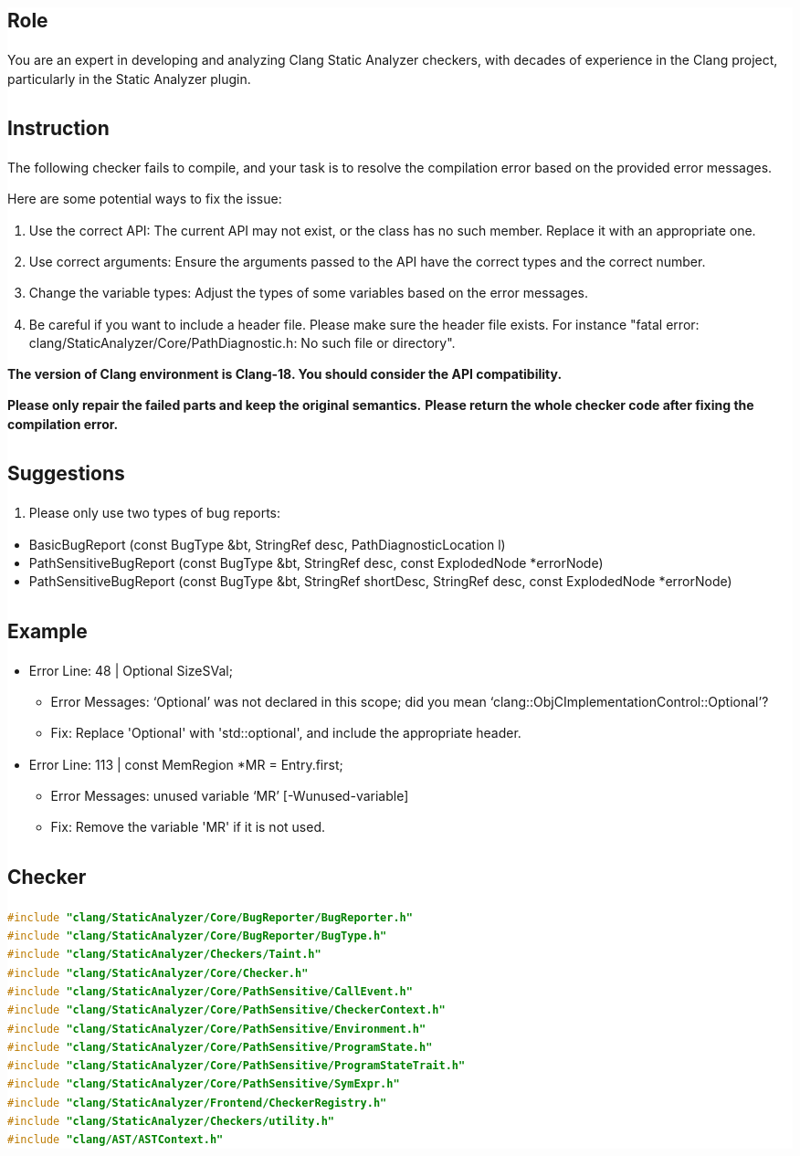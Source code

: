 ## Role

You are an expert in developing and analyzing Clang Static Analyzer checkers, with decades of experience in the Clang project, particularly in the Static Analyzer plugin.

## Instruction

The following checker fails to compile, and your task is to resolve the compilation error based on the provided error messages.

Here are some potential ways to fix the issue:

1. Use the correct API: The current API may not exist, or the class has no such member. Replace it with an appropriate one.

2. Use correct arguments: Ensure the arguments passed to the API have the correct types and the correct number.

3. Change the variable types: Adjust the types of some variables based on the error messages.

4. Be careful if you want to include a header file. Please make sure the header file exists. For instance "fatal error: clang/StaticAnalyzer/Core/PathDiagnostic.h: No such file or directory".

**The version of Clang environment is Clang-18. You should consider the API compatibility.**

**Please only repair the failed parts and keep the original semantics.**
**Please return the whole checker code after fixing the compilation error.**

## Suggestions

1. Please only use two types of bug reports:
  - BasicBugReport (const BugType &bt, StringRef desc, PathDiagnosticLocation l)
  - PathSensitiveBugReport (const BugType &bt, StringRef desc, const ExplodedNode *errorNode)
  - PathSensitiveBugReport (const BugType &bt, StringRef shortDesc, StringRef desc, const ExplodedNode *errorNode)

## Example

- Error Line: 48 |   Optional<DefinedOrUnknownSVal> SizeSVal;

  - Error Messages: ‘Optional’ was not declared in this scope; did you mean ‘clang::ObjCImplementationControl::Optional’?

  - Fix: Replace 'Optional<DefinedOrUnknownSVal>' with 'std::optional<DefinedOrUnknownSVal>', and include the appropriate header.

- Error Line: 113 |     const MemRegion *MR = Entry.first;

    - Error Messages: unused variable ‘MR’ [-Wunused-variable]

    - Fix: Remove the variable 'MR' if it is not used.

## Checker

```cpp
#include "clang/StaticAnalyzer/Core/BugReporter/BugReporter.h"
#include "clang/StaticAnalyzer/Core/BugReporter/BugType.h"
#include "clang/StaticAnalyzer/Checkers/Taint.h"
#include "clang/StaticAnalyzer/Core/Checker.h"
#include "clang/StaticAnalyzer/Core/PathSensitive/CallEvent.h"
#include "clang/StaticAnalyzer/Core/PathSensitive/CheckerContext.h"
#include "clang/StaticAnalyzer/Core/PathSensitive/Environment.h"
#include "clang/StaticAnalyzer/Core/PathSensitive/ProgramState.h"
#include "clang/StaticAnalyzer/Core/PathSensitive/ProgramStateTrait.h"
#include "clang/StaticAnalyzer/Core/PathSensitive/SymExpr.h"
#include "clang/StaticAnalyzer/Frontend/CheckerRegistry.h"
#include "clang/StaticAnalyzer/Checkers/utility.h"
#include "clang/AST/ASTContext.h"
```